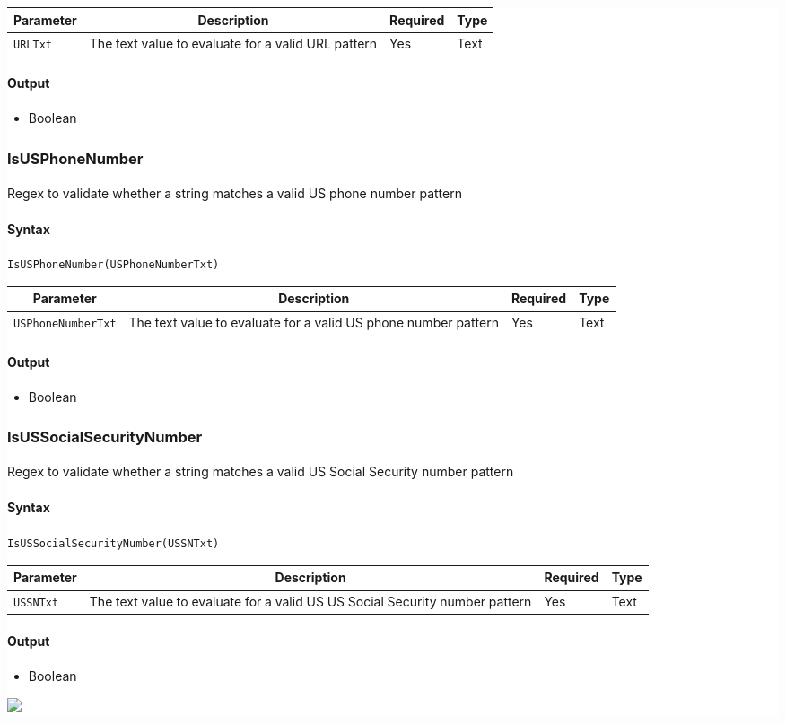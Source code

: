 Parameter | Description|Required | Type
---|---|---|---
`URLTxt` |The text value to evaluate for a valid URL pattern|Yes | Text

#### Output

* Boolean

### IsUSPhoneNumber

Regex to validate whether a string matches a valid US phone number pattern

#### Syntax

```excel
IsUSPhoneNumber(USPhoneNumberTxt)
```

Parameter | Description|Required | Type
---|---|---|---
`USPhoneNumberTxt` |The text value to evaluate for a valid US phone number pattern|Yes | Text

#### Output

* Boolean

### IsUSSocialSecurityNumber

Regex to validate whether a string matches a valid US Social Security number pattern

#### Syntax

```excel
IsUSSocialSecurityNumber(USSNTxt)
```

Parameter | Description|Required | Type
---|---|---|---
`USSNTxt` |The text value to evaluate for a valid US US Social Security number pattern|Yes | Text

#### Output

* Boolean


<img src="https://telemetry.sharepointpnp.com/powerfx-samples/samples/regex-functions" />
